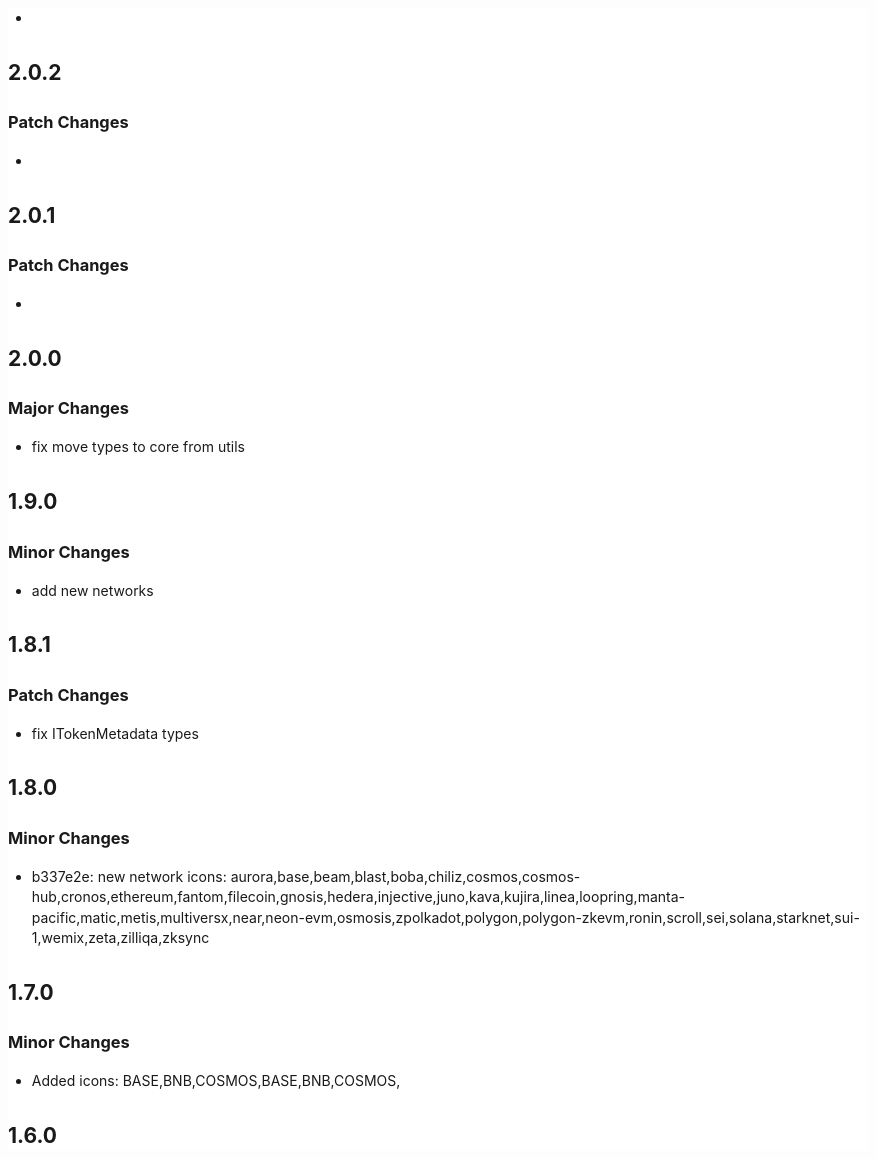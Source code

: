 -

## 2.0.2

### Patch Changes

-

## 2.0.1

### Patch Changes

-

## 2.0.0

### Major Changes

- fix move types to core from utils

## 1.9.0

### Minor Changes

- add new networks

## 1.8.1

### Patch Changes

- fix ITokenMetadata types

## 1.8.0

### Minor Changes

- b337e2e: new network icons: aurora,base,beam,blast,boba,chiliz,cosmos,cosmos-hub,cronos,ethereum,fantom,filecoin,gnosis,hedera,injective,juno,kava,kujira,linea,loopring,manta-pacific,matic,metis,multiversx,near,neon-evm,osmosis,zpolkadot,polygon,polygon-zkevm,ronin,scroll,sei,solana,starknet,sui-1,wemix,zeta,zilliqa,zksync

## 1.7.0

### Minor Changes

- Added icons: BASE,BNB,COSMOS,BASE,BNB,COSMOS,

## 1.6.0
